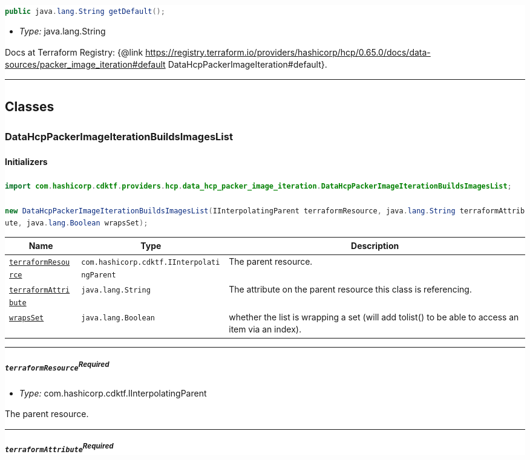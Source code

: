 ```java
public java.lang.String getDefault();
```

- *Type:* java.lang.String

Docs at Terraform Registry: {@link https://registry.terraform.io/providers/hashicorp/hcp/0.65.0/docs/data-sources/packer_image_iteration#default DataHcpPackerImageIteration#default}.

---

## Classes <a name="Classes" id="Classes"></a>

### DataHcpPackerImageIterationBuildsImagesList <a name="DataHcpPackerImageIterationBuildsImagesList" id="@cdktf/provider-hcp.dataHcpPackerImageIteration.DataHcpPackerImageIterationBuildsImagesList"></a>

#### Initializers <a name="Initializers" id="@cdktf/provider-hcp.dataHcpPackerImageIteration.DataHcpPackerImageIterationBuildsImagesList.Initializer"></a>

```java
import com.hashicorp.cdktf.providers.hcp.data_hcp_packer_image_iteration.DataHcpPackerImageIterationBuildsImagesList;

new DataHcpPackerImageIterationBuildsImagesList(IInterpolatingParent terraformResource, java.lang.String terraformAttribute, java.lang.Boolean wrapsSet);
```

| **Name** | **Type** | **Description** |
| --- | --- | --- |
| <code><a href="#@cdktf/provider-hcp.dataHcpPackerImageIteration.DataHcpPackerImageIterationBuildsImagesList.Initializer.parameter.terraformResource">terraformResource</a></code> | <code>com.hashicorp.cdktf.IInterpolatingParent</code> | The parent resource. |
| <code><a href="#@cdktf/provider-hcp.dataHcpPackerImageIteration.DataHcpPackerImageIterationBuildsImagesList.Initializer.parameter.terraformAttribute">terraformAttribute</a></code> | <code>java.lang.String</code> | The attribute on the parent resource this class is referencing. |
| <code><a href="#@cdktf/provider-hcp.dataHcpPackerImageIteration.DataHcpPackerImageIterationBuildsImagesList.Initializer.parameter.wrapsSet">wrapsSet</a></code> | <code>java.lang.Boolean</code> | whether the list is wrapping a set (will add tolist() to be able to access an item via an index). |

---

##### `terraformResource`<sup>Required</sup> <a name="terraformResource" id="@cdktf/provider-hcp.dataHcpPackerImageIteration.DataHcpPackerImageIterationBuildsImagesList.Initializer.parameter.terraformResource"></a>

- *Type:* com.hashicorp.cdktf.IInterpolatingParent

The parent resource.

---

##### `terraformAttribute`<sup>Required</sup> <a name="terraformAttribute" id="@cdktf/provider-hcp.dataHcpPackerImageIteration.DataHcpPackerImageIterationBuildsImagesList.Initializer.parameter.terraformAttribute"></a>
